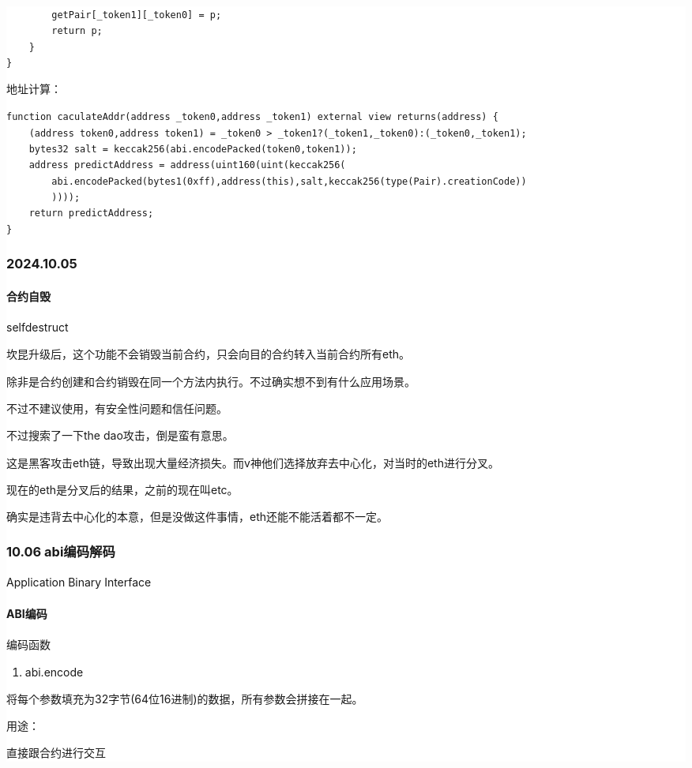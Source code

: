 ```solidity 
        getPair[_token1][_token0] = p;
        return p;
    }
}
```

地址计算：

```solidity
function caculateAddr(address _token0,address _token1) external view returns(address) {
    (address token0,address token1) = _token0 > _token1?(_token1,_token0):(_token0,_token1);
    bytes32 salt = keccak256(abi.encodePacked(token0,token1));
    address predictAddress = address(uint160(uint(keccak256(
        abi.encodePacked(bytes1(0xff),address(this),salt,keccak256(type(Pair).creationCode))
        ))));
    return predictAddress;
}
```

###

### 2024.10.05 

#### 合约自毁

selfdestruct

坎昆升级后，这个功能不会销毁当前合约，只会向目的合约转入当前合约所有eth。

除非是合约创建和合约销毁在同一个方法内执行。不过确实想不到有什么应用场景。

不过不建议使用，有安全性问题和信任问题。

不过搜索了一下the dao攻击，倒是蛮有意思。

这是黑客攻击eth链，导致出现大量经济损失。而v神他们选择放弃去中心化，对当时的eth进行分叉。

现在的eth是分叉后的结果，之前的现在叫etc。

确实是违背去中心化的本意，但是没做这件事情，eth还能不能活着都不一定。

###

### 10.06 abi编码解码

Application Binary Interface 

#### ABI编码

编码函数

1. abi.encode 

将每个参数填充为32字节(64位16进制)的数据，所有参数会拼接在一起。

用途：

直接跟合约进行交互
